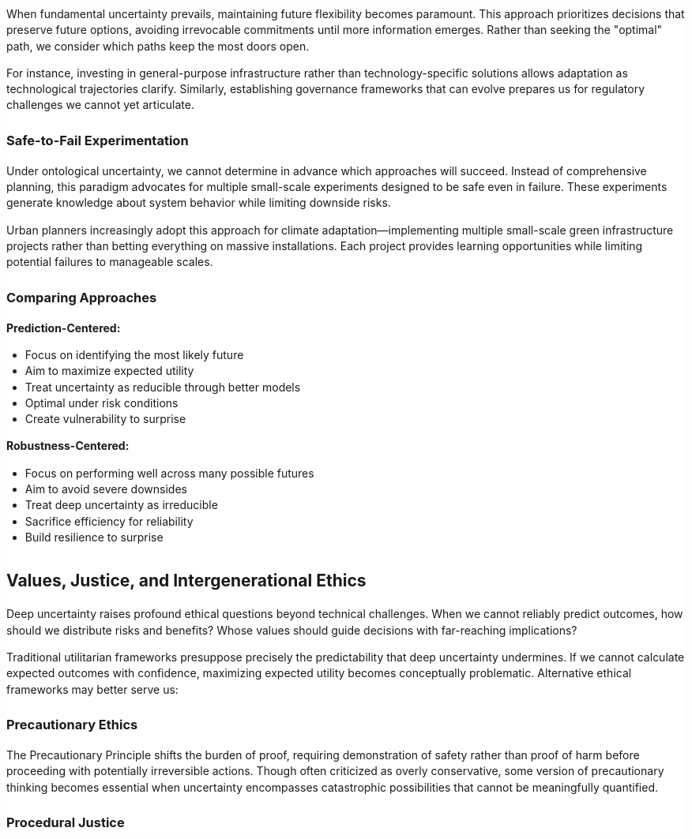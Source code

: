 When fundamental uncertainty prevails, maintaining future flexibility becomes paramount. This approach prioritizes decisions that preserve future options, avoiding irrevocable commitments until more information emerges. Rather than seeking the "optimal" path, we consider which paths keep the most doors open.

For instance, investing in general-purpose infrastructure rather than technology-specific solutions allows adaptation as technological trajectories clarify. Similarly, establishing governance frameworks that can evolve prepares us for regulatory challenges we cannot yet articulate.

### Safe-to-Fail Experimentation

Under ontological uncertainty, we cannot determine in advance which approaches will succeed. Instead of comprehensive planning, this paradigm advocates for multiple small-scale experiments designed to be safe even in failure. These experiments generate knowledge about system behavior while limiting downside risks.

Urban planners increasingly adopt this approach for climate adaptation—implementing multiple small-scale green infrastructure projects rather than betting everything on massive installations. Each project provides learning opportunities while limiting potential failures to manageable scales.

### Comparing Approaches

**Prediction-Centered:**
- Focus on identifying the most likely future
- Aim to maximize expected utility
- Treat uncertainty as reducible through better models
- Optimal under risk conditions
- Create vulnerability to surprise

**Robustness-Centered:**
- Focus on performing well across many possible futures
- Aim to avoid severe downsides
- Treat deep uncertainty as irreducible
- Sacrifice efficiency for reliability
- Build resilience to surprise

## Values, Justice, and Intergenerational Ethics

Deep uncertainty raises profound ethical questions beyond technical challenges. When we cannot reliably predict outcomes, how should we distribute risks and benefits? Whose values should guide decisions with far-reaching implications?

Traditional utilitarian frameworks presuppose precisely the predictability that deep uncertainty undermines. If we cannot calculate expected outcomes with confidence, maximizing expected utility becomes conceptually problematic. Alternative ethical frameworks may better serve us:

### Precautionary Ethics

The Precautionary Principle shifts the burden of proof, requiring demonstration of safety rather than proof of harm before proceeding with potentially irreversible actions. Though often criticized as overly conservative, some version of precautionary thinking becomes essential when uncertainty encompasses catastrophic possibilities that cannot be meaningfully quantified.

### Procedural Justice
